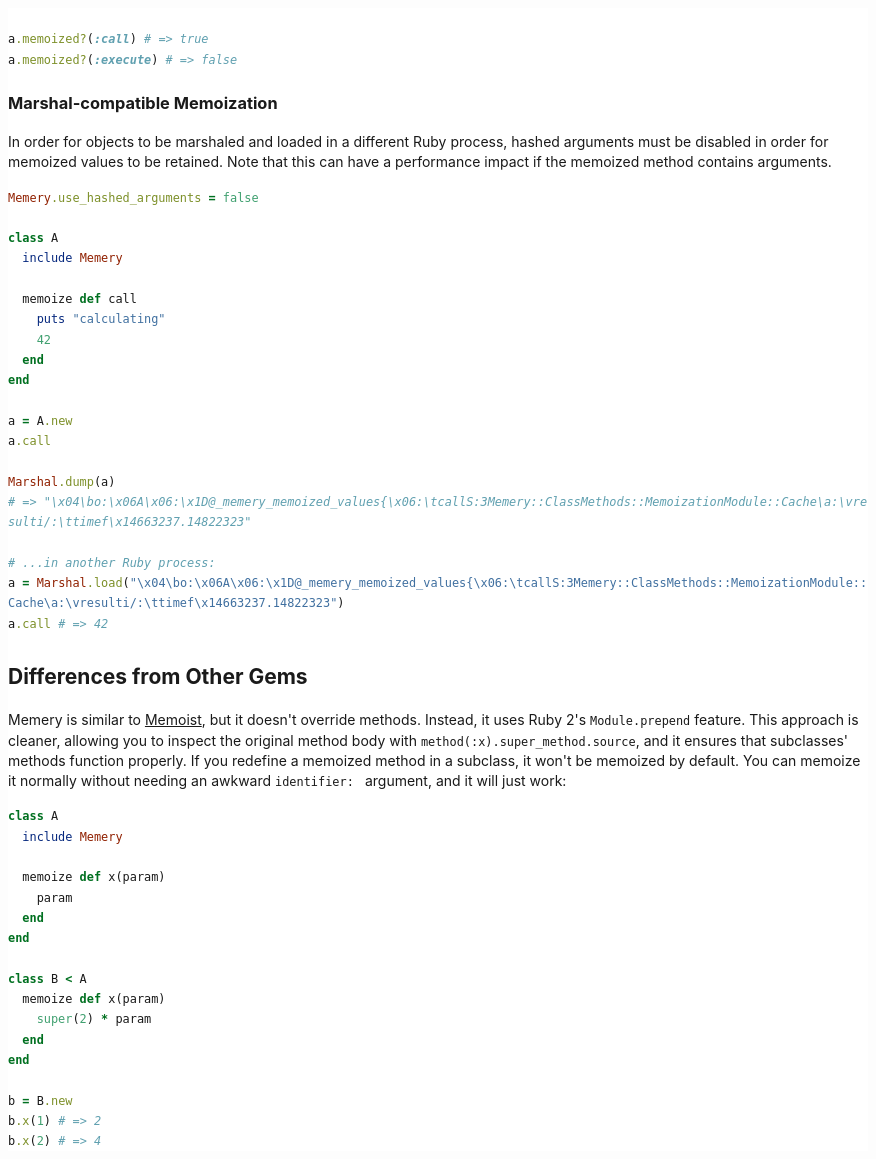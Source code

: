 ```ruby

a.memoized?(:call) # => true
a.memoized?(:execute) # => false
```

### Marshal-compatible Memoization

In order for objects to be marshaled and loaded in a different Ruby process,
hashed arguments must be disabled in order for memoized values to be retained.
Note that this can have a performance impact if the memoized method contains
arguments.

```ruby
Memery.use_hashed_arguments = false

class A
  include Memery

  memoize def call
    puts "calculating"
    42
  end
end

a = A.new
a.call

Marshal.dump(a)
# => "\x04\bo:\x06A\x06:\x1D@_memery_memoized_values{\x06:\tcallS:3Memery::ClassMethods::MemoizationModule::Cache\a:\vresulti/:\ttimef\x14663237.14822323"

# ...in another Ruby process:
a = Marshal.load("\x04\bo:\x06A\x06:\x1D@_memery_memoized_values{\x06:\tcallS:3Memery::ClassMethods::MemoizationModule::Cache\a:\vresulti/:\ttimef\x14663237.14822323")
a.call # => 42
```

## Differences from Other Gems

Memery is similar to [Memoist](https://github.com/matthewrudy/memoist), but it doesn't override methods. Instead, it uses Ruby 2's `Module.prepend` feature. This approach is cleaner, allowing you to inspect the original method body with `method(:x).super_method.source`, and it ensures that subclasses' methods function properly. If you redefine a memoized method in a subclass, it won't be memoized by default. You can memoize it normally without needing an awkward `identifier: ` argument, and it will just work:

```ruby
class A
  include Memery

  memoize def x(param)
    param
  end
end

class B < A
  memoize def x(param)
    super(2) * param
  end
end

b = B.new
b.x(1) # => 2
b.x(2) # => 4
```